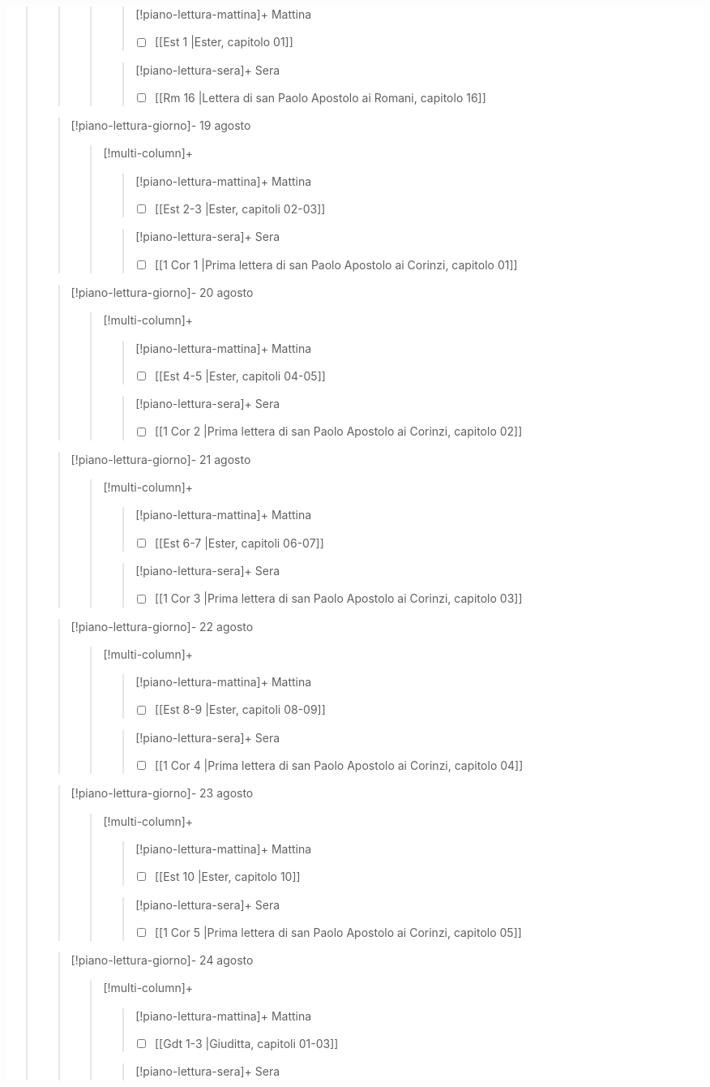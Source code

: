 >>>> [!piano-lettura-mattina]+ Mattina
>>>> - [ ] [[Est 1 |Ester, capitolo 01]]
>>>
>>>> [!piano-lettura-sera]+ Sera
>>>> - [ ] [[Rm 16 |Lettera di san Paolo Apostolo ai Romani, capitolo 16]]
>
>> [!piano-lettura-giorno]- 19  agosto
>>
>>> [!multi-column]+
>>>
>>>> [!piano-lettura-mattina]+ Mattina
>>>> - [ ] [[Est 2-3 |Ester, capitoli 02-03]]
>>>
>>>> [!piano-lettura-sera]+ Sera
>>>> - [ ] [[1 Cor 1 |Prima lettera di san Paolo Apostolo ai Corinzi, capitolo 01]]
>
>> [!piano-lettura-giorno]- 20  agosto
>>
>>> [!multi-column]+
>>>
>>>> [!piano-lettura-mattina]+ Mattina
>>>> - [ ] [[Est 4-5 |Ester, capitoli 04-05]]
>>>
>>>> [!piano-lettura-sera]+ Sera
>>>> - [ ] [[1 Cor 2 |Prima lettera di san Paolo Apostolo ai Corinzi, capitolo 02]]
>
>> [!piano-lettura-giorno]- 21  agosto
>>
>>> [!multi-column]+
>>>
>>>> [!piano-lettura-mattina]+ Mattina
>>>> - [ ] [[Est 6-7 |Ester, capitoli 06-07]]
>>>
>>>> [!piano-lettura-sera]+ Sera
>>>> - [ ] [[1 Cor 3 |Prima lettera di san Paolo Apostolo ai Corinzi, capitolo 03]]
>
>> [!piano-lettura-giorno]- 22  agosto
>>
>>> [!multi-column]+
>>>
>>>> [!piano-lettura-mattina]+ Mattina
>>>> - [ ] [[Est 8-9 |Ester, capitoli 08-09]]
>>>
>>>> [!piano-lettura-sera]+ Sera
>>>> - [ ] [[1 Cor 4 |Prima lettera di san Paolo Apostolo ai Corinzi, capitolo 04]]
>
>> [!piano-lettura-giorno]- 23  agosto
>>
>>> [!multi-column]+
>>>
>>>> [!piano-lettura-mattina]+ Mattina
>>>> - [ ] [[Est 10 |Ester, capitolo 10]]
>>>
>>>> [!piano-lettura-sera]+ Sera
>>>> - [ ] [[1 Cor 5 |Prima lettera di san Paolo Apostolo ai Corinzi, capitolo 05]]
>
>> [!piano-lettura-giorno]- 24  agosto
>>
>>> [!multi-column]+
>>>
>>>> [!piano-lettura-mattina]+ Mattina
>>>> - [ ] [[Gdt 1-3 |Giuditta, capitoli 01-03]]
>>>
>>>> [!piano-lettura-sera]+ Sera